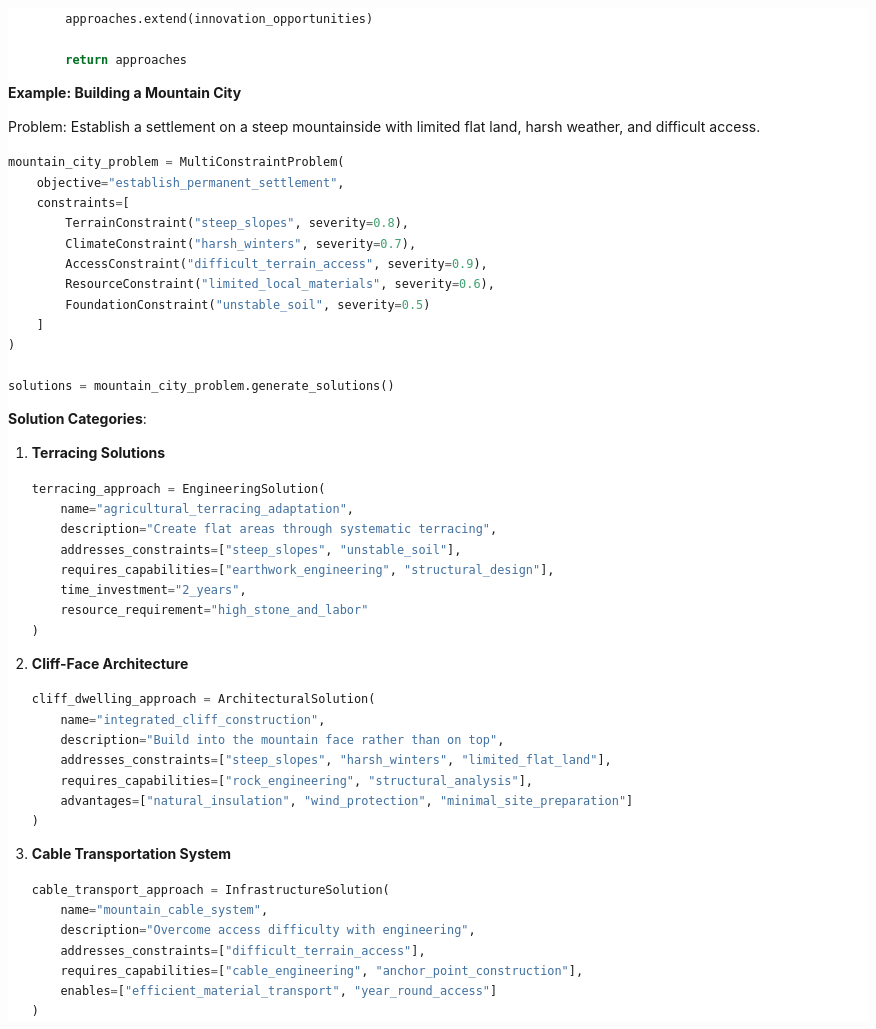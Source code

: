 ```python
        approaches.extend(innovation_opportunities)
        
        return approaches
```

**Example: Building a Mountain City**

Problem: Establish a settlement on a steep mountainside with limited flat land, harsh weather, and difficult access.

```python
mountain_city_problem = MultiConstraintProblem(
    objective="establish_permanent_settlement",
    constraints=[
        TerrainConstraint("steep_slopes", severity=0.8),
        ClimateConstraint("harsh_winters", severity=0.7),
        AccessConstraint("difficult_terrain_access", severity=0.9),
        ResourceConstraint("limited_local_materials", severity=0.6),
        FoundationConstraint("unstable_soil", severity=0.5)
    ]
)

solutions = mountain_city_problem.generate_solutions()
```

**Solution Categories**:

1. **Terracing Solutions**
   ```python
   terracing_approach = EngineeringSolution(
       name="agricultural_terracing_adaptation",
       description="Create flat areas through systematic terracing",
       addresses_constraints=["steep_slopes", "unstable_soil"],
       requires_capabilities=["earthwork_engineering", "structural_design"],
       time_investment="2_years",
       resource_requirement="high_stone_and_labor"
   )
   ```

2. **Cliff-Face Architecture**
   ```python
   cliff_dwelling_approach = ArchitecturalSolution(
       name="integrated_cliff_construction",
       description="Build into the mountain face rather than on top",
       addresses_constraints=["steep_slopes", "harsh_winters", "limited_flat_land"],
       requires_capabilities=["rock_engineering", "structural_analysis"],
       advantages=["natural_insulation", "wind_protection", "minimal_site_preparation"]
   )
   ```

3. **Cable Transportation System**
   ```python
   cable_transport_approach = InfrastructureSolution(
       name="mountain_cable_system",
       description="Overcome access difficulty with engineering",
       addresses_constraints=["difficult_terrain_access"],
       requires_capabilities=["cable_engineering", "anchor_point_construction"],
       enables=["efficient_material_transport", "year_round_access"]
   )
   ```
